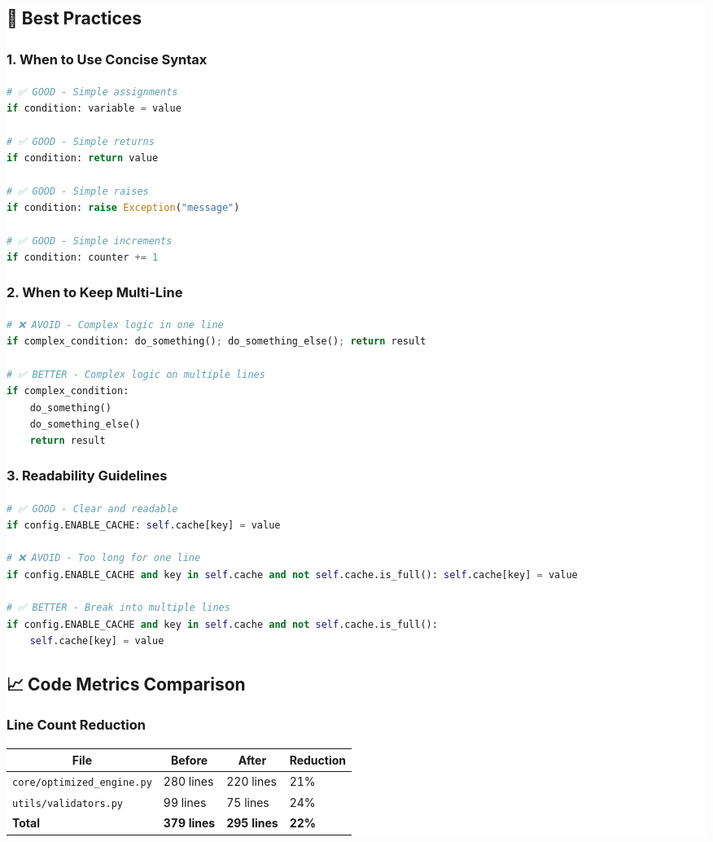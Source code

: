 ## 🎯 **Best Practices**

### **1. When to Use Concise Syntax**
```python
# ✅ GOOD - Simple assignments
if condition: variable = value

# ✅ GOOD - Simple returns
if condition: return value

# ✅ GOOD - Simple raises
if condition: raise Exception("message")

# ✅ GOOD - Simple increments
if condition: counter += 1
```

### **2. When to Keep Multi-Line**
```python
# ❌ AVOID - Complex logic in one line
if complex_condition: do_something(); do_something_else(); return result

# ✅ BETTER - Complex logic on multiple lines
if complex_condition:
    do_something()
    do_something_else()
    return result
```

### **3. Readability Guidelines**
```python
# ✅ GOOD - Clear and readable
if config.ENABLE_CACHE: self.cache[key] = value

# ❌ AVOID - Too long for one line
if config.ENABLE_CACHE and key in self.cache and not self.cache.is_full(): self.cache[key] = value

# ✅ BETTER - Break into multiple lines
if config.ENABLE_CACHE and key in self.cache and not self.cache.is_full():
    self.cache[key] = value
```

## 📈 **Code Metrics Comparison**

### **Line Count Reduction**
| File | Before | After | Reduction |
|------|--------|-------|-----------|
| `core/optimized_engine.py` | 280 lines | 220 lines | 21% |
| `utils/validators.py` | 99 lines | 75 lines | 24% |
| **Total** | **379 lines** | **295 lines** | **22%** |
